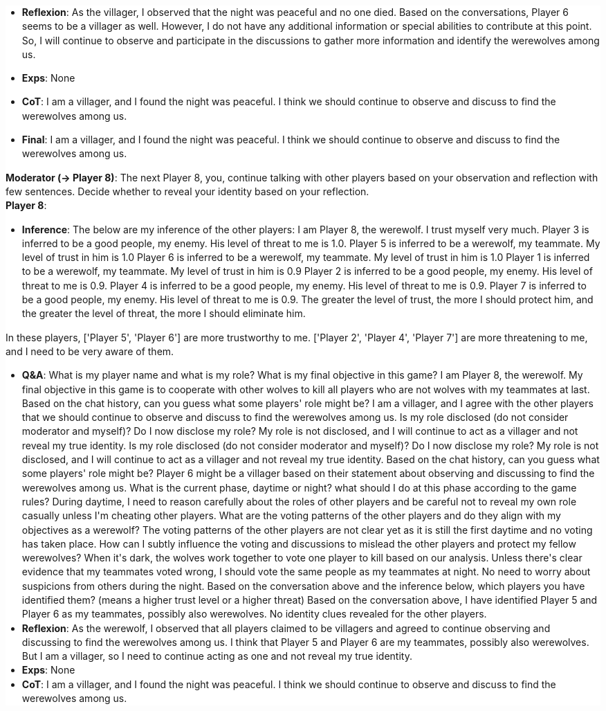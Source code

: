 - **Reflexion**: As the villager, I observed that the night was peaceful and no one died. Based on the conversations, Player 6 seems to be a villager as well. However, I do not have any additional information or special abilities to contribute at this point. So, I will continue to observe and participate in the discussions to gather more information and identify the werewolves among us.  
- **Exps**: None  
- **CoT**: I am a villager, and I found the night was peaceful. I think we should continue to observe and discuss to find the werewolves among us.  

- **Final**: I am a villager, and I found the night was peaceful. I think we should continue to observe and discuss to find the werewolves among us.  

**Moderator (-> Player 8)**: The next Player 8, you, continue talking with other players based on your observation and reflection with few sentences. Decide whether to reveal your identity based on your reflection.  
**Player 8**:  
- **Inference**: 
The below are my inference of the other players:
I am Player 8, the werewolf. I trust myself very much.
Player 3 is inferred to be a good people, my enemy. His level of threat to me is 1.0.
Player 5 is inferred to be a werewolf, my teammate. My level of trust in him is 1.0
Player 6 is inferred to be a werewolf, my teammate. My level of trust in him is 1.0
Player 1 is inferred to be a werewolf, my teammate. My level of trust in him is 0.9
Player 2 is inferred to be a good people, my enemy. His level of threat to me is 0.9.
Player 4 is inferred to be a good people, my enemy. His level of threat to me is 0.9.
Player 7 is inferred to be a good people, my enemy. His level of threat to me is 0.9.
The greater the level of trust, the more I should protect him, and the greater the level of threat, the more I should eliminate him.

In these players, ['Player 5', 'Player 6'] are more trustworthy to me. ['Player 2', 'Player 4', 'Player 7'] are more threatening to me, and I need to be very aware of them.  
- **Q&A**: What is my player name and what is my role? What is my final objective in this game? I am Player 8, the werewolf. My final objective in this game is to cooperate with other wolves to kill all players who are not wolves with my teammates at last.
Based on the chat history, can you guess what some players' role might be? I am a villager, and I agree with the other players that we should continue to observe and discuss to find the werewolves among us.
Is my role disclosed (do not consider moderator and myself)? Do I now disclose my role? My role is not disclosed, and I will continue to act as a villager and not reveal my true identity.
Is my role disclosed (do not consider moderator and myself)? Do I now disclose my role? My role is not disclosed, and I will continue to act as a villager and not reveal my true identity.
Based on the chat history, can you guess what some players' role might be? Player 6 might be a villager based on their statement about observing and discussing to find the werewolves among us.
What is the current phase, daytime or night? what should I do at this phase according to the game rules? During daytime, I need to reason carefully about the roles of other players and be careful not to reveal my own role casually unless I'm cheating other players.
What are the voting patterns of the other players and do they align with my objectives as a werewolf? The voting patterns of the other players are not clear yet as it is still the first daytime and no voting has taken place.
How can I subtly influence the voting and discussions to mislead the other players and protect my fellow werewolves? When it's dark, the wolves work together to vote one player to kill based on our analysis. Unless there's clear evidence that my teammates voted wrong, I should vote the same people as my teammates at night. No need to worry about suspicions from others during the night.
Based on the conversation above and the inference below, which players you have identified them? (means a higher trust level or a higher threat) Based on the conversation above, I have identified Player 5 and Player 6 as my teammates, possibly also werewolves. No identity clues revealed for the other players.  
- **Reflexion**: As the werewolf, I observed that all players claimed to be villagers and agreed to continue observing and discussing to find the werewolves among us. I think that Player 5 and Player 6 are my teammates, possibly also werewolves. But I am a villager, so I need to continue acting as one and not reveal my true identity.  
- **Exps**: None  
- **CoT**: I am a villager, and I found the night was peaceful. I think we should continue to observe and discuss to find the werewolves among us.  
